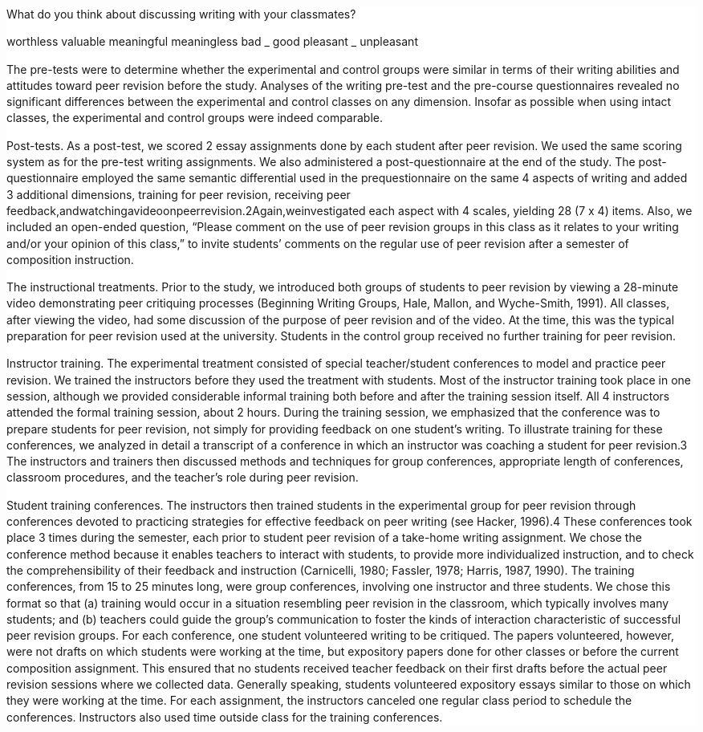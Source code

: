 What do you think about discussing writing with your classmates?

worthless valuable meaningful meaningless bad _ good pleasant _ unpleasant

The pre-tests were to determine whether the experimental and control groups were similar in terms of their writing abilities and attitudes toward peer revision before the study. Analyses of the writing pre-test and the pre-course questionnaires revealed no significant differences between the experimental and control classes on any dimension. Insofar as possible when using intact classes, the experimental and control groups were indeed comparable.

Post-tests. As a post-test, we scored 2 essay assignments done by each student after peer revision. We used the same scoring system as for the pre-test writing assignments. We also administered a post-questionnaire at the end of the study. The post-questionnaire employed the same semantic differential used in the prequestionnaire on the same 4 aspects of writing and added 3 additional dimensions, training for peer revision, receiving peer feedback,andwatchingavideoonpeerrevision.2Again,weinvestigated each aspect with 4 scales, yielding 28 (7 x 4) items. Also, we included an open-ended question, “Please comment on the use of peer revision groups in this class as it relates to your writing and/or your opinion of this class,” to invite students’ comments on the regular use of peer revision after a semester of composition instruction.

The instructional treatments. Prior to the study, we introduced both groups of students to peer revision by viewing a 28-minute video demonstrating peer critiquing processes (Beginning Writing Groups, Hale, Mallon, and Wyche-Smith, 1991). All classes, after viewing the video, had some discussion of the purpose of peer revision and of the video. At the time, this was the typical preparation for peer revision used at the university. Students in the control group received no further training for peer revision.

Instructor training. The experimental treatment consisted of special teacher/student conferences to model and practice peer revision. We trained the instructors before they used the treatment with students. Most of the instructor training took place in one session, although we provided considerable informal training both before and after the training session itself. All 4 instructors attended the formal training session, about 2 hours. During the training session, we emphasized that the conference was to prepare students for peer revision, not simply for providing feedback on one student’s writing. To illustrate training for these conferences, we analyzed in detail a transcript of a conference in which an instructor was coaching a student for peer revision.3 The instructors and trainers then discussed methods and techniques for group conferences, appropriate length of conferences, classroom procedures, and the teacher’s role during peer revision.

Student training conferences. The instructors then trained students in the experimental group for peer revision through conferences devoted to practicing strategies for effective feedback on peer writing (see Hacker, 1996).4 These conferences took place 3 times during the semester, each prior to student peer revision of a take-home writing assignment. We chose the conference method because it enables teachers to interact with students, to provide more individualized instruction, and to check the comprehensibility of their feedback and instruction (Carnicelli, 1980; Fassler, 1978; Harris, 1987, 1990). The training conferences, from 15 to 25 minutes long, were group conferences, involving one instructor and three students. We chose this format so that (a) training would occur in a situation resembling peer revision in the classroom, which typically involves many students; and (b) teachers could guide the group’s communication to foster the kinds of interaction characteristic of successful peer revision groups. For each conference, one student volunteered writing to be critiqued. The papers volunteered, however, were not drafts on which students were working at the time, but expository papers done for other classes or before the current composition assignment. This ensured that no students received teacher feedback on their first drafts before the actual peer revision sessions where we collected data. Generally speaking, students volunteered expository essays similar to those on which they were working at the time. For each assignment, the instructors canceled one regular class period to schedule the conferences. Instructors also used time outside class for the training conferences.

